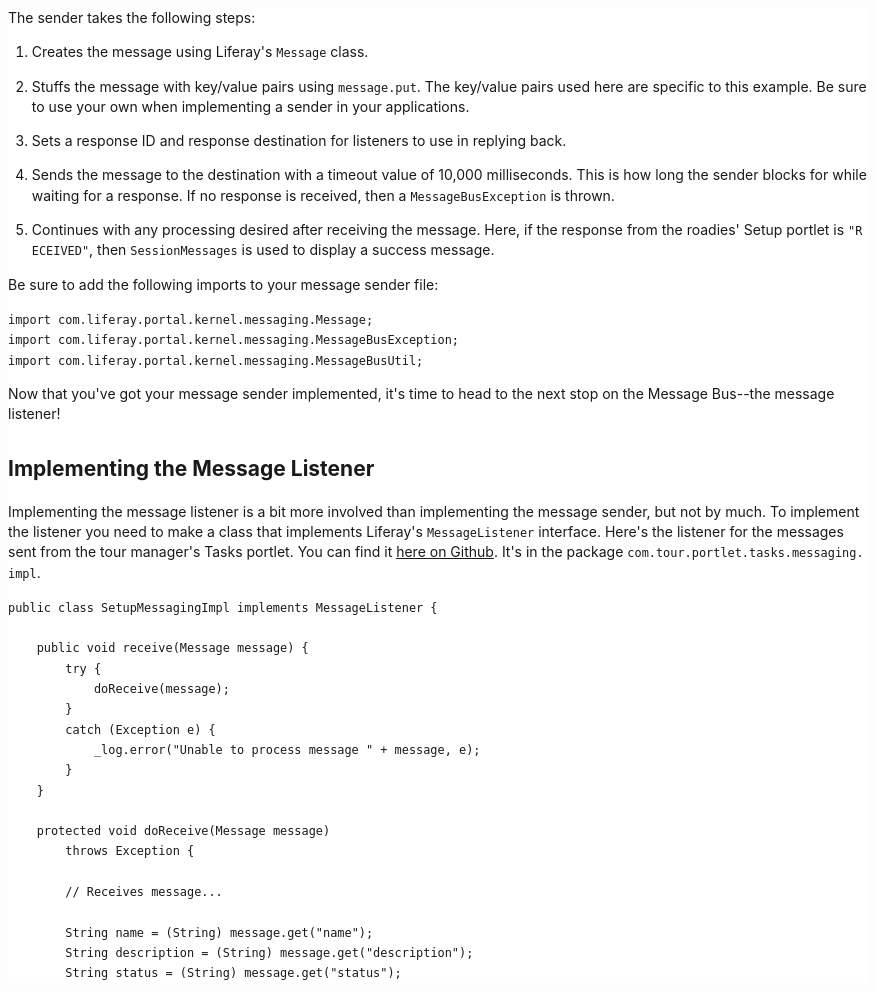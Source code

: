 The sender takes the following steps: 

1. Creates the message using Liferay's `Message` class. 

2. Stuffs the message with key/value pairs using `message.put`. The key/value 
   pairs used here are specific to this example. Be sure to use your own when 
   implementing a sender in your applications.

3. Sets a response ID and response destination for listeners to use in replying
   back. 

4. Sends the message to the destination with a timeout value of 10,000
   milliseconds. This is how long the sender blocks for while waiting for a 
   response. If no response is received, then a `MessageBusException` is thrown.
   
5. Continues with any processing desired after receiving the message. Here, if 
   the response from the roadies' Setup portlet is `"RECEIVED"`, then 
   `SessionMessages` is used to display a success message. 

Be sure to add the following imports to your message sender file:

    import com.liferay.portal.kernel.messaging.Message;
    import com.liferay.portal.kernel.messaging.MessageBusException;
    import com.liferay.portal.kernel.messaging.MessageBusUtil;

Now that you've got your message sender implemented, it's time to head to the 
next stop on the Message Bus--the message listener! 

## Implementing the Message Listener 

Implementing the message listener is a bit more involved than implementing the 
message sender, but not by much. To implement the listener you need to make a 
class that implements Liferay's `MessageListener` interface. Here's the listener 
for the messages sent from the tour manager's Tasks portlet. You can find it 
[here on Github](https://github.com/ngaskill/liferay-docs/blob/message-bus-tutorials/develop/tutorials/code/msg-bus/tasks-portlet/docroot/WEB-INF/src/com/tour/portlet/tasks/messaging/impl/SetupMessagingImpl.java). 
It's in the package `com.tour.portlet.tasks.messaging.impl`.

    public class SetupMessagingImpl implements MessageListener {

	    public void receive(Message message) {
            try {
                doReceive(message);
            }
            catch (Exception e) {
                _log.error("Unable to process message " + message, e);
            }
        }

        protected void doReceive(Message message)
            throws Exception {
    	
    	    // Receives message...

            String name = (String) message.get("name");
            String description = (String) message.get("description");
            String status = (String) message.get("status");
        